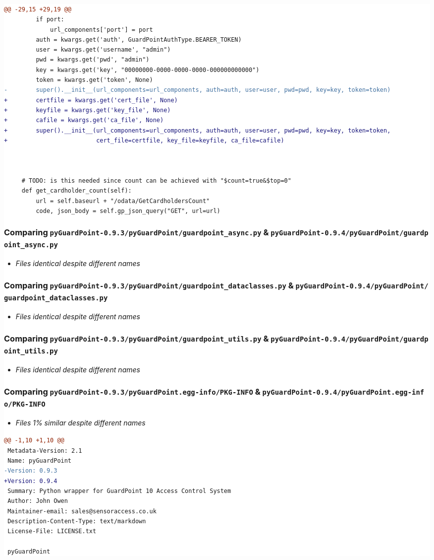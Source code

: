 ```diff
@@ -29,15 +29,19 @@
         if port:
             url_components['port'] = port
         auth = kwargs.get('auth', GuardPointAuthType.BEARER_TOKEN)
         user = kwargs.get('username', "admin")
         pwd = kwargs.get('pwd', "admin")
         key = kwargs.get('key', "00000000-0000-0000-0000-000000000000")
         token = kwargs.get('token', None)
-        super().__init__(url_components=url_components, auth=auth, user=user, pwd=pwd, key=key, token=token)
+        certfile = kwargs.get('cert_file', None)
+        keyfile = kwargs.get('key_file', None)
+        cafile = kwargs.get('ca_file', None)
+        super().__init__(url_components=url_components, auth=auth, user=user, pwd=pwd, key=key, token=token,
+                         cert_file=certfile, key_file=keyfile, ca_file=cafile)
 
 
 
     # TODO: is this needed since count can be achieved with "$count=true&$top=0"
     def get_cardholder_count(self):
         url = self.baseurl + "/odata/GetCardholdersCount"
         code, json_body = self.gp_json_query("GET", url=url)
```

### Comparing `pyGuardPoint-0.9.3/pyGuardPoint/guardpoint_async.py` & `pyGuardPoint-0.9.4/pyGuardPoint/guardpoint_async.py`

 * *Files identical despite different names*

### Comparing `pyGuardPoint-0.9.3/pyGuardPoint/guardpoint_dataclasses.py` & `pyGuardPoint-0.9.4/pyGuardPoint/guardpoint_dataclasses.py`

 * *Files identical despite different names*

### Comparing `pyGuardPoint-0.9.3/pyGuardPoint/guardpoint_utils.py` & `pyGuardPoint-0.9.4/pyGuardPoint/guardpoint_utils.py`

 * *Files identical despite different names*

### Comparing `pyGuardPoint-0.9.3/pyGuardPoint.egg-info/PKG-INFO` & `pyGuardPoint-0.9.4/pyGuardPoint.egg-info/PKG-INFO`

 * *Files 1% similar despite different names*

```diff
@@ -1,10 +1,10 @@
 Metadata-Version: 2.1
 Name: pyGuardPoint
-Version: 0.9.3
+Version: 0.9.4
 Summary: Python wrapper for GuardPoint 10 Access Control System
 Author: John Owen
 Maintainer-email: sales@sensoraccess.co.uk
 Description-Content-Type: text/markdown
 License-File: LICENSE.txt
 
 pyGuardPoint
```
